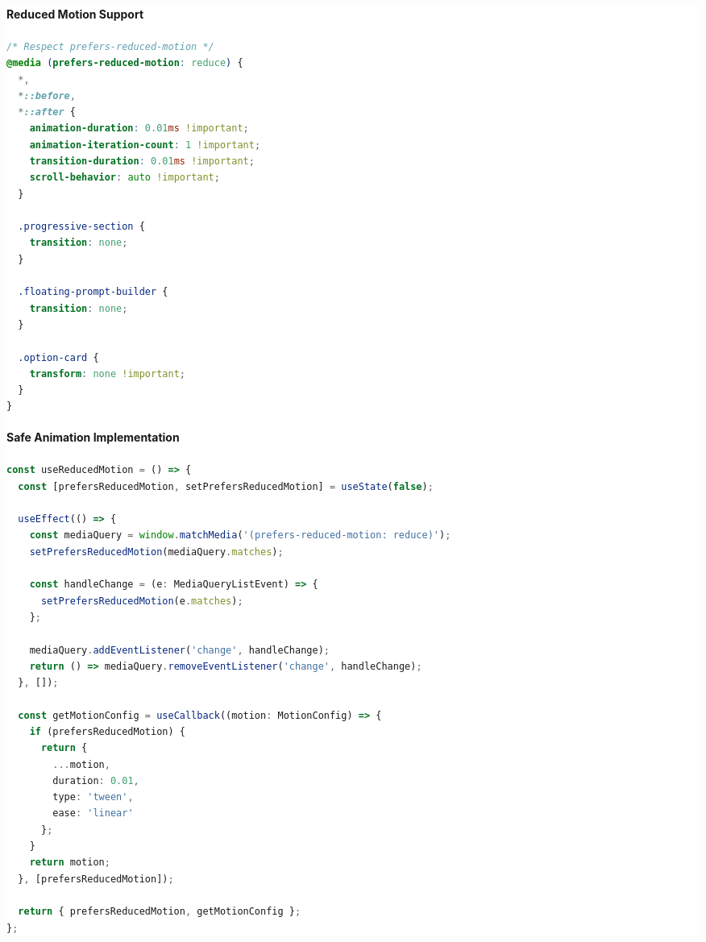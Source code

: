 #### Reduced Motion Support
```css
/* Respect prefers-reduced-motion */
@media (prefers-reduced-motion: reduce) {
  *,
  *::before,
  *::after {
    animation-duration: 0.01ms !important;
    animation-iteration-count: 1 !important;
    transition-duration: 0.01ms !important;
    scroll-behavior: auto !important;
  }
  
  .progressive-section {
    transition: none;
  }
  
  .floating-prompt-builder {
    transition: none;
  }
  
  .option-card {
    transform: none !important;
  }
}
```

#### Safe Animation Implementation
```typescript
const useReducedMotion = () => {
  const [prefersReducedMotion, setPrefersReducedMotion] = useState(false);
  
  useEffect(() => {
    const mediaQuery = window.matchMedia('(prefers-reduced-motion: reduce)');
    setPrefersReducedMotion(mediaQuery.matches);
    
    const handleChange = (e: MediaQueryListEvent) => {
      setPrefersReducedMotion(e.matches);
    };
    
    mediaQuery.addEventListener('change', handleChange);
    return () => mediaQuery.removeEventListener('change', handleChange);
  }, []);
  
  const getMotionConfig = useCallback((motion: MotionConfig) => {
    if (prefersReducedMotion) {
      return {
        ...motion,
        duration: 0.01,
        type: 'tween',
        ease: 'linear'
      };
    }
    return motion;
  }, [prefersReducedMotion]);
  
  return { prefersReducedMotion, getMotionConfig };
};
```
